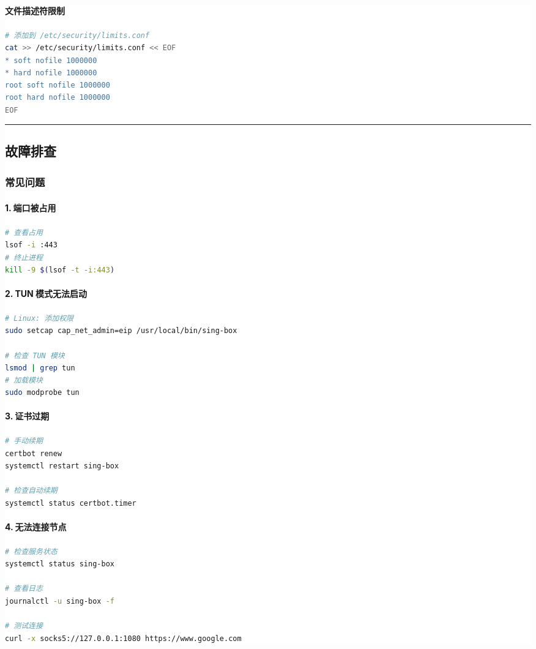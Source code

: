 #### 文件描述符限制

```bash
# 添加到 /etc/security/limits.conf
cat >> /etc/security/limits.conf << EOF
* soft nofile 1000000
* hard nofile 1000000
root soft nofile 1000000
root hard nofile 1000000
EOF
```

---

## 故障排查

### 常见问题

#### 1. 端口被占用
```bash
# 查看占用
lsof -i :443
# 终止进程
kill -9 $(lsof -t -i:443)
```

#### 2. TUN 模式无法启动
```bash
# Linux: 添加权限
sudo setcap cap_net_admin=eip /usr/local/bin/sing-box

# 检查 TUN 模块
lsmod | grep tun
# 加载模块
sudo modprobe tun
```

#### 3. 证书过期
```bash
# 手动续期
certbot renew
systemctl restart sing-box

# 检查自动续期
systemctl status certbot.timer
```

#### 4. 无法连接节点
```bash
# 检查服务状态
systemctl status sing-box

# 查看日志
journalctl -u sing-box -f

# 测试连接
curl -x socks5://127.0.0.1:1080 https://www.google.com
```
